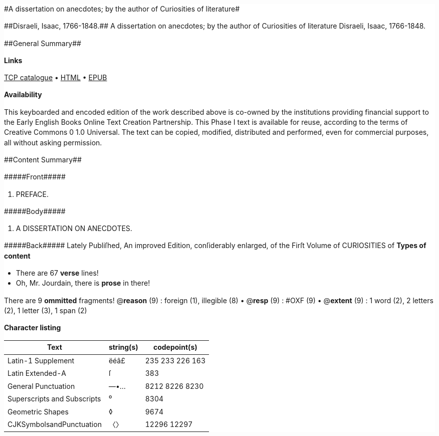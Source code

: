 #A dissertation on anecdotes; by the author of Curiosities of literature#

##Disraeli, Isaac, 1766-1848.##
A dissertation on anecdotes; by the author of Curiosities of literature
Disraeli, Isaac, 1766-1848.

##General Summary##

**Links**

[TCP catalogue](http://www.ota.ox.ac.uk/tcp/)  • 
[HTML](http://tei.it.ox.ac.uk/tcp/Texts-HTML/free/004/004871393.html)  • 
[EPUB](http://tei.it.ox.ac.uk/tcp/Texts-EPUB/free/004/004871393.epub)

**Availability**

This keyboarded and encoded edition of the
	       work described above is co-owned by the institutions
	       providing financial support to the Early English Books
	       Online Text Creation Partnership. This Phase I text is
	       available for reuse, according to the terms of Creative
	       Commons 0 1.0 Universal. The text can be copied,
	       modified, distributed and performed, even for
	       commercial purposes, all without asking permission.


##Content Summary##

#####Front#####

1. PREFACE.

#####Body#####

1. A DISSERTATION ON ANECDOTES.

#####Back#####
Lately Publiſhed, An improved Edition, conſiderably enlarged, of the Firſt Volume of CURIOSITIES of 
**Types of content**

  * There are 67 **verse** lines!
  * Oh, Mr. Jourdain, there is **prose** in there!

There are 9 **ommitted** fragments! 
 @__reason__ (9) : foreign (1), illegible (8)  •  @__resp__ (9) : #OXF (9)  •  @__extent__ (9) : 1 word (2), 2 letters (2), 1 letter (3), 1 span (2)

**Character listing**


|Text|string(s)|codepoint(s)|
|---|---|---|
|Latin-1 Supplement|ëéâ£|235 233 226 163|
|Latin Extended-A|ſ|383|
|General Punctuation|—•…|8212 8226 8230|
|Superscripts             and Subscripts|⁰|8304|
|Geometric Shapes|◊|9674|
|CJKSymbolsandPunctuation|〈〉|12296 12297|
